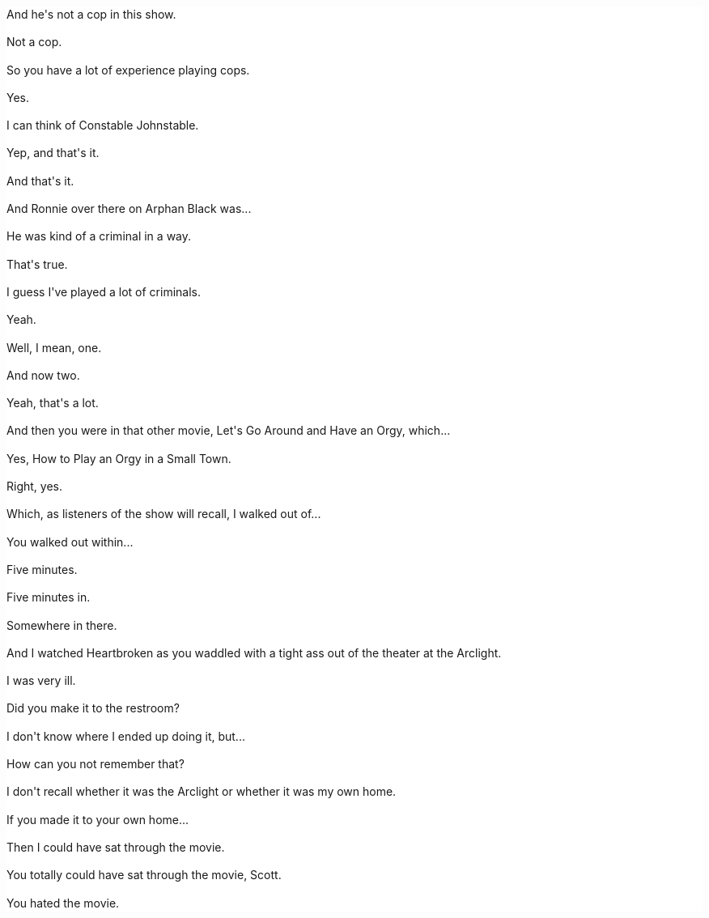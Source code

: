 And he's not a cop in this show.

Not a cop.

So you have a lot of experience playing cops.

Yes.

I can think of Constable Johnstable.

Yep, and that's it.

And that's it.

And Ronnie over there on Arphan Black was...

He was kind of a criminal in a way.

That's true.

I guess I've played a lot of criminals.

Yeah.

Well, I mean, one.

And now two.

Yeah, that's a lot.

And then you were in that other movie, Let's Go Around and Have an Orgy, which...

Yes, How to Play an Orgy in a Small Town.

Right, yes.

Which, as listeners of the show will recall, I walked out of...

You walked out within...

Five minutes.

Five minutes in.

Somewhere in there.

And I watched Heartbroken as you waddled with a tight ass out of the theater at the Arclight.

I was very ill.

Did you make it to the restroom?

I don't know where I ended up doing it, but...

How can you not remember that?

I don't recall whether it was the Arclight or whether it was my own home.

If you made it to your own home...

Then I could have sat through the movie.

You totally could have sat through the movie, Scott.

You hated the movie.
